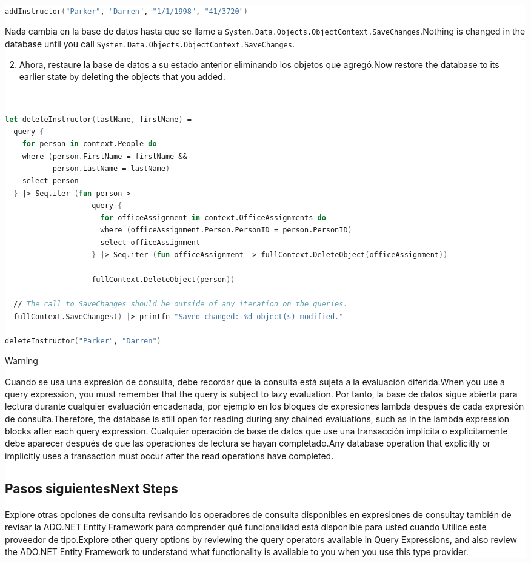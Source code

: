 ```fsharp
addInstructor("Parker", "Darren", "1/1/1998", "41/3720")
```

<span data-ttu-id="7db1b-167">Nada cambia en la base de datos hasta que se llame a `System.Data.Objects.ObjectContext.SaveChanges`.</span><span class="sxs-lookup"><span data-stu-id="7db1b-167">Nothing is changed in the database until you call `System.Data.Objects.ObjectContext.SaveChanges`.</span></span>
<br />

2. <span data-ttu-id="7db1b-168">Ahora, restaure la base de datos a su estado anterior eliminando los objetos que agregó.</span><span class="sxs-lookup"><span data-stu-id="7db1b-168">Now restore the database to its earlier state by deleting the objects that you added.</span></span>
<br />

```fsharp
let deleteInstructor(lastName, firstName) =
  query {
    for person in context.People do
    where (person.FirstName = firstName &&
           person.LastName = lastName)
    select person
  } |> Seq.iter (fun person->
                    query {
                      for officeAssignment in context.OfficeAssignments do
                      where (officeAssignment.Person.PersonID = person.PersonID)
                      select officeAssignment
                    } |> Seq.iter (fun officeAssignment -> fullContext.DeleteObject(officeAssignment))

                    fullContext.DeleteObject(person))

  // The call to SaveChanges should be outside of any iteration on the queries.
  fullContext.SaveChanges() |> printfn "Saved changed: %d object(s) modified."

deleteInstructor("Parker", "Darren")
```

>[!WARNING] 
<span data-ttu-id="7db1b-169">Cuando se usa una expresión de consulta, debe recordar que la consulta está sujeta a la evaluación diferida.</span><span class="sxs-lookup"><span data-stu-id="7db1b-169">When you use a query expression, you must remember that the query is subject to lazy evaluation.</span></span> <span data-ttu-id="7db1b-170">Por tanto, la base de datos sigue abierta para lectura durante cualquier evaluación encadenada, por ejemplo en los bloques de expresiones lambda después de cada expresión de consulta.</span><span class="sxs-lookup"><span data-stu-id="7db1b-170">Therefore, the database is still open for reading during any chained evaluations, such as in the lambda expression blocks after each query expression.</span></span> <span data-ttu-id="7db1b-171">Cualquier operación de base de datos que use una transacción implícita o explícitamente debe aparecer después de que las operaciones de lectura se hayan completado.</span><span class="sxs-lookup"><span data-stu-id="7db1b-171">Any database operation that explicitly or implicitly uses a transaction must occur after the read operations have completed.</span></span>


## <a name="next-steps"></a><span data-ttu-id="7db1b-172">Pasos siguientes</span><span class="sxs-lookup"><span data-stu-id="7db1b-172">Next Steps</span></span>
<span data-ttu-id="7db1b-173">Explore otras opciones de consulta revisando los operadores de consulta disponibles en [expresiones de consulta](../../language-reference/query-expressions.md)y también de revisar la [ADO.NET Entity Framework](https://msdn.microsoft.com/library/bb399572) para comprender qué funcionalidad está disponible para usted cuando Utilice este proveedor de tipo.</span><span class="sxs-lookup"><span data-stu-id="7db1b-173">Explore other query options by reviewing the query operators available in [Query Expressions](../../language-reference/query-expressions.md), and also review the [ADO.NET Entity Framework](https://msdn.microsoft.com/library/bb399572) to understand what functionality is available to you when you use this type provider.</span></span>
